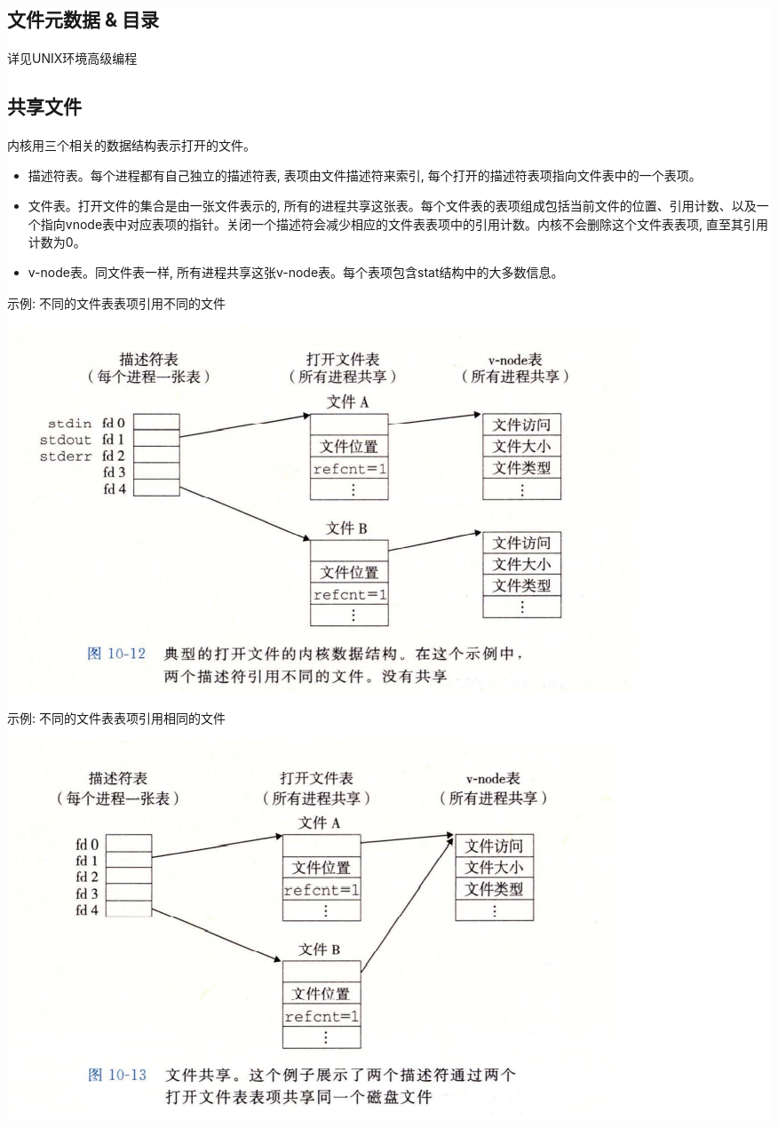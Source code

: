 
## 文件元数据 & 目录

详见UNIX环境高级编程

## 共享文件
内核用三个相关的数据结构表示打开的文件。

- 描述符表。每个进程都有自己独立的描述符表, 表项由文件描述符来索引, 每个打开的描述符表项指向文件表中的一个表项。

- 文件表。打开文件的集合是由一张文件表示的, 所有的进程共享这张表。每个文件表的表项组成包括当前文件的位置、引用计数、以及一个指向vnode表中对应表项的指针。关闭一个描述符会减少相应的文件表表项中的引用计数。内核不会删除这个文件表表项, 直至其引用计数为0。

- v-node表。同文件表一样, 所有进程共享这张v-node表。每个表项包含stat结构中的大多数信息。

示例: 不同的文件表表项引用不同的文件

![](img/exception/11.png)

示例: 不同的文件表表项引用相同的文件

![](img/exception/12.png)
